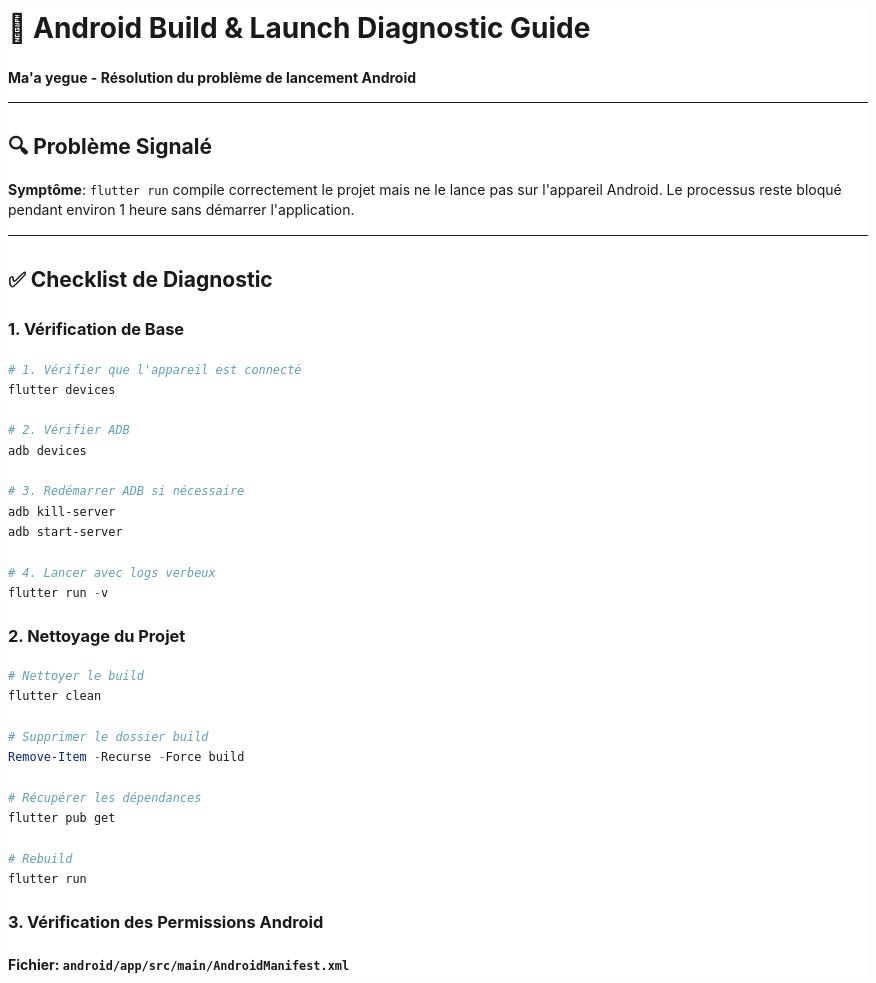 # 🤖 Android Build & Launch Diagnostic Guide
**Ma'a yegue - Résolution du problème de lancement Android**

---

## 🔍 Problème Signalé

**Symptôme**: `flutter run` compile correctement le projet mais ne le lance pas sur l'appareil Android. Le processus reste bloqué pendant environ 1 heure sans démarrer l'application.

---

## ✅ Checklist de Diagnostic

### 1. Vérification de Base

```powershell
# 1. Vérifier que l'appareil est connecté
flutter devices

# 2. Vérifier ADB
adb devices

# 3. Redémarrer ADB si nécessaire
adb kill-server
adb start-server

# 4. Lancer avec logs verbeux
flutter run -v
```

### 2. Nettoyage du Projet

```powershell
# Nettoyer le build
flutter clean

# Supprimer le dossier build
Remove-Item -Recurse -Force build

# Récupérer les dépendances
flutter pub get

# Rebuild
flutter run
```

### 3. Vérification des Permissions Android

#### Fichier: `android/app/src/main/AndroidManifest.xml`
